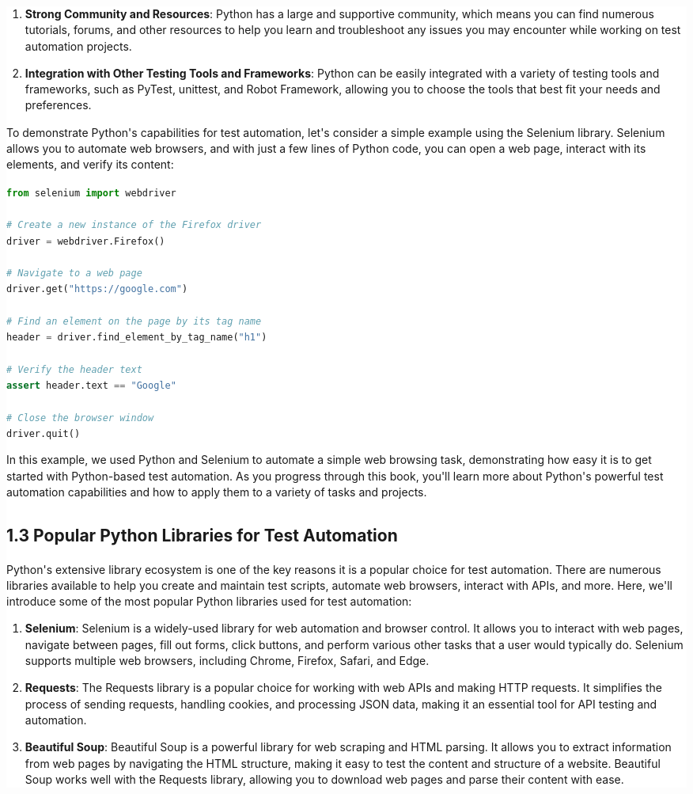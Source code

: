 1. **Strong Community and Resources**: Python has a large and supportive community, which means you can find numerous tutorials, forums, and other resources to help you learn and troubleshoot any issues you may encounter while working on test automation projects.

1. **Integration with Other Testing Tools and Frameworks**: Python can be easily integrated with a variety of testing tools and frameworks, such as PyTest, unittest, and Robot Framework, allowing you to choose the tools that best fit your needs and preferences.

To demonstrate Python's capabilities for test automation, let's consider a simple example using the Selenium library. Selenium allows you to automate web browsers, and with just a few lines of Python code, you can open a web page, interact with its elements, and verify its content:

``` python
from selenium import webdriver

# Create a new instance of the Firefox driver
driver = webdriver.Firefox()

# Navigate to a web page
driver.get("https://google.com")

# Find an element on the page by its tag name
header = driver.find_element_by_tag_name("h1")

# Verify the header text
assert header.text == "Google"

# Close the browser window
driver.quit()

```

In this example, we used Python and Selenium to automate a simple web browsing task, demonstrating how easy it is to get started with Python-based test automation. As you progress through this book, you'll learn more about Python's powerful test automation capabilities and how to apply them to a variety of tasks and projects.


## 1.3 Popular Python Libraries for Test Automation

Python's extensive library ecosystem is one of the key reasons it is a popular choice for test automation. There are numerous libraries available to help you create and maintain test scripts, automate web browsers, interact with APIs, and more. Here, we'll introduce some of the most popular Python libraries used for test automation:

1. **Selenium**: Selenium is a widely-used library for web automation and browser control. It allows you to interact with web pages, navigate between pages, fill out forms, click buttons, and perform various other tasks that a user would typically do. Selenium supports multiple web browsers, including Chrome, Firefox, Safari, and Edge.

1. **Requests**: The Requests library is a popular choice for working with web APIs and making HTTP requests. It simplifies the process of sending requests, handling cookies, and processing JSON data, making it an essential tool for API testing and automation.

1. **Beautiful Soup**: Beautiful Soup is a powerful library for web scraping and HTML parsing. It allows you to extract information from web pages by navigating the HTML structure, making it easy to test the content and structure of a website. Beautiful Soup works well with the Requests library, allowing you to download web pages and parse their content with ease.
